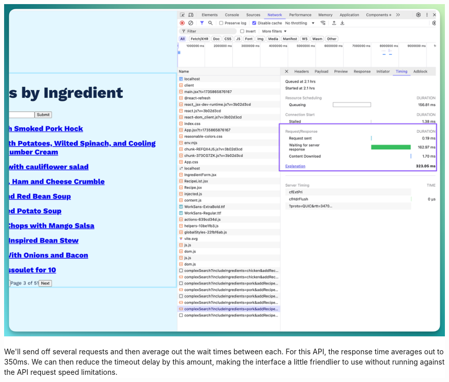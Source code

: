 ![response time in network tab](./assets/week-09/response-time-hilight.png)

We'll send off several requests and then average out the wait times between each. For this API, the response time averages out to 350ms. We can then reduce the timeout delay by this amount, making the interface a little friendlier to use without running against the API request speed limitations.
